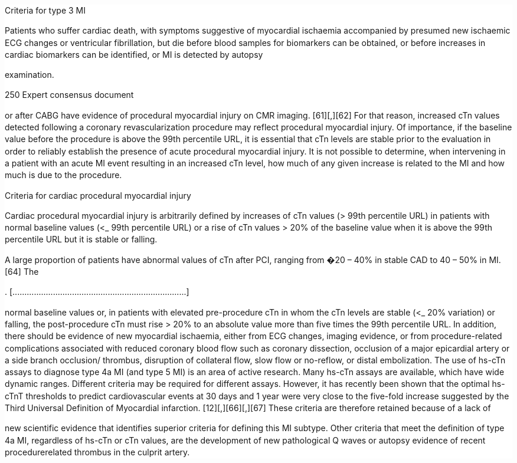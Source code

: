 
Criteria for type 3 MI


Patients who suffer cardiac death, with symptoms suggestive of
myocardial ischaemia accompanied by presumed new ischaemic
ECG changes or ventricular fibrillation, but die before blood samples for biomarkers can be obtained, or before increases in cardiac biomarkers can be identified, or MI is detected by autopsy

examination.

250 Expert consensus document


or after CABG have evidence of procedural myocardial injury on
CMR imaging. [61][,][62] For that reason, increased cTn values detected following a coronary revascularization procedure may reflect procedural
myocardial injury. Of importance, if the baseline value before the procedure is above the 99th percentile URL, it is essential that cTn levels
are stable prior to the evaluation in order to reliably establish the presence of acute procedural myocardial injury. It is not possible to determine, when intervening in a patient with an acute MI event resulting in
an increased cTn level, how much of any given increase is related to
the MI and how much is due to the procedure.

Criteria for cardiac procedural myocardial injury

Cardiac procedural myocardial injury is arbitrarily defined by
increases of cTn values (> 99th percentile URL) in patients with
normal baseline values (<_ 99th percentile URL) or a rise of cTn
values > 20% of the baseline value when it is above the 99th percentile URL but it is stable or falling.

A large proportion of patients have abnormal values of cTn after
PCI, ranging from �20 – 40% in stable CAD to 40 – 50% in MI. [64] The

. [.........................................................................]


normal baseline values or, in patients with elevated pre-procedure
cTn in whom the cTn levels are stable (<_ 20% variation) or falling, the
post-procedure cTn must rise > 20% to an absolute value more than
five times the 99th percentile URL. In addition, there should be evidence of new myocardial ischaemia, either from ECG changes, imaging evidence, or from procedure-related complications associated
with reduced coronary blood flow such as coronary dissection,
occlusion of a major epicardial artery or a side branch occlusion/
thrombus, disruption of collateral flow, slow flow or no-reflow, or
distal embolization. The use of hs-cTn assays to diagnose type 4a MI
(and type 5 MI) is an area of active research. Many hs-cTn assays are
available, which have wide dynamic ranges. Different criteria may be
required for different assays. However, it has recently been shown
that the optimal hs-cTnT thresholds to predict cardiovascular events
at 30 days and 1 year were very close to the five-fold increase suggested by the Third Universal Definition of Myocardial infarction. [12][,][66][,][67] These criteria are therefore retained because of a lack of

new scientific evidence that identifies superior criteria for defining
this MI subtype. Other criteria that meet the definition of type 4a MI,
regardless of hs-cTn or cTn values, are the development of new
pathological Q waves or autopsy evidence of recent procedurerelated thrombus in the culprit artery.
